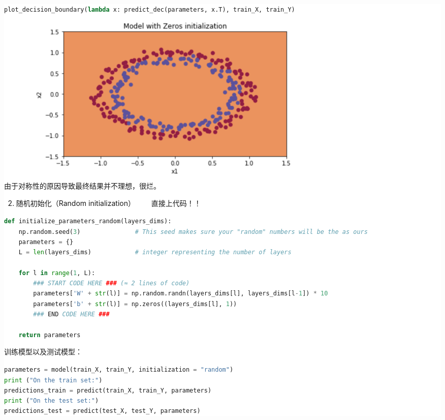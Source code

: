 ```python
plot_decision_boundary(lambda x: predict_dec(parameters, x.T), train_X, train_Y)
```
![Initialization_3.png](img/Initialization_3.png)
由于对称性的原因导致最终结果并不理想，很烂。

2. 随机初始化（Random initialization）
&emsp;&emsp;直接上代码！！
```python
def initialize_parameters_random(layers_dims):
    np.random.seed(3)               # This seed makes sure your "random" numbers will be the as ours
    parameters = {}
    L = len(layers_dims)            # integer representing the number of layers
    
    for l in range(1, L):
        ### START CODE HERE ### (≈ 2 lines of code)
        parameters['W' + str(l)] = np.random.randn(layers_dims[l], layers_dims[l-1]) * 10
        parameters['b' + str(l)] = np.zeros((layers_dims[l], 1))
        ### END CODE HERE ###

    return parameters
```
训练模型以及测试模型：
```python
parameters = model(train_X, train_Y, initialization = "random")
print ("On the train set:")
predictions_train = predict(train_X, train_Y, parameters)
print ("On the test set:")
predictions_test = predict(test_X, test_Y, parameters)
```